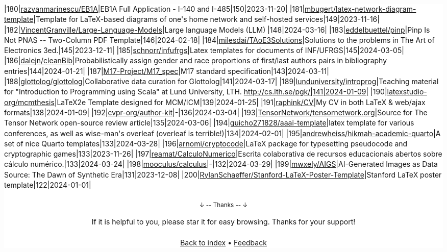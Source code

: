 |180|[razvanmarinescu/EB1A](https://github.com/razvanmarinescu/EB1A)|EB1A Full Application - I-140 and I-485|150|2023-11-20|
|181|[mbugert/latex-network-diagram-template](https://github.com/mbugert/latex-network-diagram-template)|Template for LaTeX-based diagrams of one's home network and self-hosted services|149|2023-11-16|
|182|[VincentGranville/Large-Language-Models](https://github.com/VincentGranville/Large-Language-Models)|Large language Models (LLM) |148|2024-03-16|
|183|[eddelbuettel/pinp](https://github.com/eddelbuettel/pinp)|Pinp Is Not PNAS -- Two-Column PDF Template|146|2024-02-18|
|184|[milesdai/TAoE3Solutions](https://github.com/milesdai/TAoE3Solutions)|Solutions to the problems in The Art of Electronics 3ed.|145|2023-12-11|
|185|[schnorr/infufrgs](https://github.com/schnorr/infufrgs)|Latex templates for documents of INF/UFRGS|145|2024-03-05|
|186|[dalejn/cleanBib](https://github.com/dalejn/cleanBib)|Probabilistically assign gender and race proportions of first/last authors pairs in bibliography entries|144|2024-01-21|
|187|[M17-Project/M17_spec](https://github.com/M17-Project/M17_spec)|M17 standard specification|143|2024-03-11|
|188|[glottolog/glottolog](https://github.com/glottolog/glottolog)|Collaborative data curation for Glottolog|141|2024-03-17|
|189|[lunduniversity/introprog](https://github.com/lunduniversity/introprog)|Teaching material for "Introduction to Programming using Scala" at Lund University, LTH. http://cs.lth.se/pgk/|141|2024-01-09|
|190|[latexstudio-org/mcmthesis](https://github.com/latexstudio-org/mcmthesis)|LaTeX2e Template designed for MCM/ICM|139|2024-01-25|
|191|[raphink/CV](https://github.com/raphink/CV)|My CV in both LaTeX & web/ajax formats|138|2024-01-09|
|192|[cvpr-org/author-kit](https://github.com/cvpr-org/author-kit)|-|136|2024-03-04|
|193|[TensorNetwork/tensornetwork.org](https://github.com/TensorNetwork/tensornetwork.org)|Source for The Tensor Network open-source review article|135|2024-03-06|
|194|[guicho271828/aaai-template](https://github.com/guicho271828/aaai-template)|latex template for various conferences, as well as wise-man's overleaf (overleaf is terrible!)|134|2024-02-01|
|195|[andrewheiss/hikmah-academic-quarto](https://github.com/andrewheiss/hikmah-academic-quarto)|A set of nice Quarto templates|133|2024-03-28|
|196|[arnomi/cryptocode](https://github.com/arnomi/cryptocode)|LaTeX package for typesetting pseudocode and cryptographic games|133|2023-11-26|
|197|[reamat/CalculoNumerico](https://github.com/reamat/CalculoNumerico)|Escrita colaborativa de recursos educacionais abertos sobre cálculo numérico.|133|2024-03-24|
|198|[mooculus/calculus](https://github.com/mooculus/calculus)|-|132|2024-03-29|
|199|[mwxely/AIGS](https://github.com/mwxely/AIGS)|AI-Generated Images as Data Source: The Dawn of Synthetic Era|131|2023-12-08|
|200|[RylanSchaeffer/Stanford-LaTeX-Poster-Template](https://github.com/RylanSchaeffer/Stanford-LaTeX-Poster-Template)|Stanford LaTeX poster template|122|2024-01-01|

<div align="center">
    <p><sub>↓ -- Thanks -- ↓</sub></p>
    If it is helpful to you, please star it for easy browsing. Thanks for your support!
</div>

<br/>

<div align="center"><a href="https://github.com/GrowingGit/GitHub-English-Top-Charts#github-english-top-charts">Back to index</a> • <a href="/content/docs/feedback.md">Feedback</a></div>
